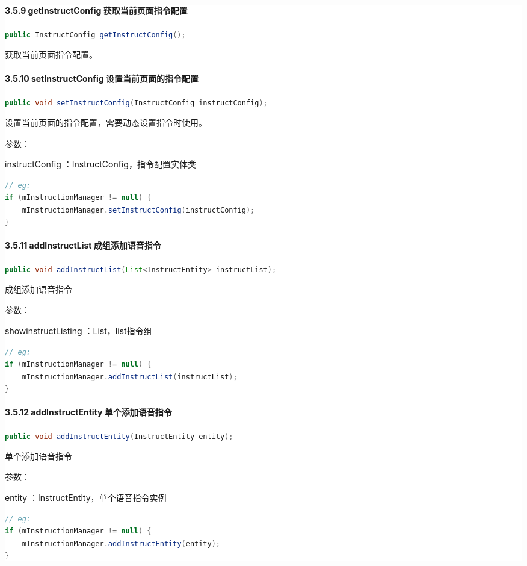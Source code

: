 #### 3.5.9 getInstructConfig 获取当前页面指令配置

  ```java
  public InstructConfig getInstructConfig();
  ```
  获取当前页面指令配置。


#### 3.5.10 setInstructConfig 设置当前页面的指令配置

  ```java
  public void setInstructConfig(InstructConfig instructConfig);
  ```
  设置当前页面的指令配置，需要动态设置指令时使用。

参数：

  instructConfig ：InstructConfig，指令配置实体类

  ```java
// eg:
  if (mInstructionManager != null) {
      mInstructionManager.setInstructConfig(instructConfig);
  }
  ```

#### 3.5.11 addInstructList 成组添加语音指令

  ```java
  public void addInstructList(List<InstructEntity> instructList);
  ```
  成组添加语音指令

参数：

  showinstructListing ：List<InstructEntity>，list指令组

  ```java
// eg:
  if (mInstructionManager != null) {
      mInstructionManager.addInstructList(instructList);
  }
  ```

#### 3.5.12 addInstructEntity 单个添加语音指令

  ```java
  public void addInstructEntity(InstructEntity entity);
  ```
  单个添加语音指令

参数：

  entity ：InstructEntity，单个语音指令实例

  ```java
// eg:
  if (mInstructionManager != null) {
      mInstructionManager.addInstructEntity(entity);
  }
  ```
